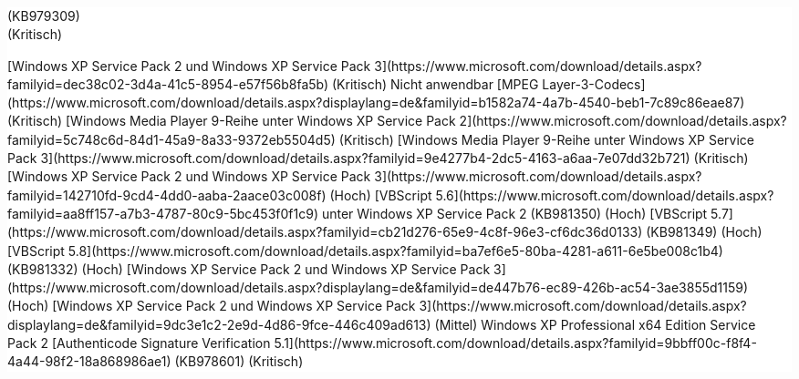 (KB979309)  
(Kritisch)
</td>
<td style="border:1px solid black;">
[Windows XP Service Pack 2 und Windows XP Service Pack 3](https://www.microsoft.com/download/details.aspx?familyid=dec38c02-3d4a-41c5-8954-e57f56b8fa5b)  
(Kritisch)
</td>
<td style="border:1px solid black;">
Nicht anwendbar
</td>
<td style="border:1px solid black;">
[MPEG Layer-3-Codecs](https://www.microsoft.com/download/details.aspx?displaylang=de&familyid=b1582a74-4a7b-4540-beb1-7c89c86eae87)  
(Kritisch)
</td>
<td style="border:1px solid black;">
[Windows Media Player 9-Reihe unter Windows XP Service Pack 2](https://www.microsoft.com/download/details.aspx?familyid=5c748c6d-84d1-45a9-8a33-9372eb5504d5)  
(Kritisch)  
[Windows Media Player 9-Reihe unter Windows XP Service Pack 3](https://www.microsoft.com/download/details.aspx?familyid=9e4277b4-2dc5-4163-a6aa-7e07dd32b721)  
(Kritisch)
</td>
<td style="border:1px solid black;">
[Windows XP Service Pack 2 und Windows XP Service Pack 3](https://www.microsoft.com/download/details.aspx?familyid=142710fd-9cd4-4dd0-aaba-2aace03c008f)  
(Hoch)
</td>
<td style="border:1px solid black;">
[VBScript 5.6](https://www.microsoft.com/download/details.aspx?familyid=aa8ff157-a7b3-4787-80c9-5bc453f0f1c9) unter Windows XP Service Pack 2  
(KB981350)  
(Hoch)  
[VBScript 5.7](https://www.microsoft.com/download/details.aspx?familyid=cb21d276-65e9-4c8f-96e3-cf6dc36d0133)  
(KB981349)  
(Hoch)  
[VBScript 5.8](https://www.microsoft.com/download/details.aspx?familyid=ba7ef6e5-80ba-4281-a611-6e5be008c1b4)  
(KB981332)  
(Hoch)
</td>
<td style="border:1px solid black;">
[Windows XP Service Pack 2 und Windows XP Service Pack 3](https://www.microsoft.com/download/details.aspx?displaylang=de&familyid=de447b76-ec89-426b-ac54-3ae3855d1159)  
(Hoch)
</td>
<td style="border:1px solid black;">
[Windows XP Service Pack 2 und Windows XP Service Pack 3](https://www.microsoft.com/download/details.aspx?displaylang=de&familyid=9dc3e1c2-2e9d-4d86-9fce-446c409ad613)  
(Mittel)
</td>
</tr>
<tr>
<td style="border:1px solid black;">
Windows XP Professional x64 Edition Service Pack 2
</td>
<td style="border:1px solid black;">
[Authenticode Signature Verification 5.1](https://www.microsoft.com/download/details.aspx?familyid=9bbff00c-f8f4-4a44-98f2-18a868986ae1)  
(KB978601)  
(Kritisch)  